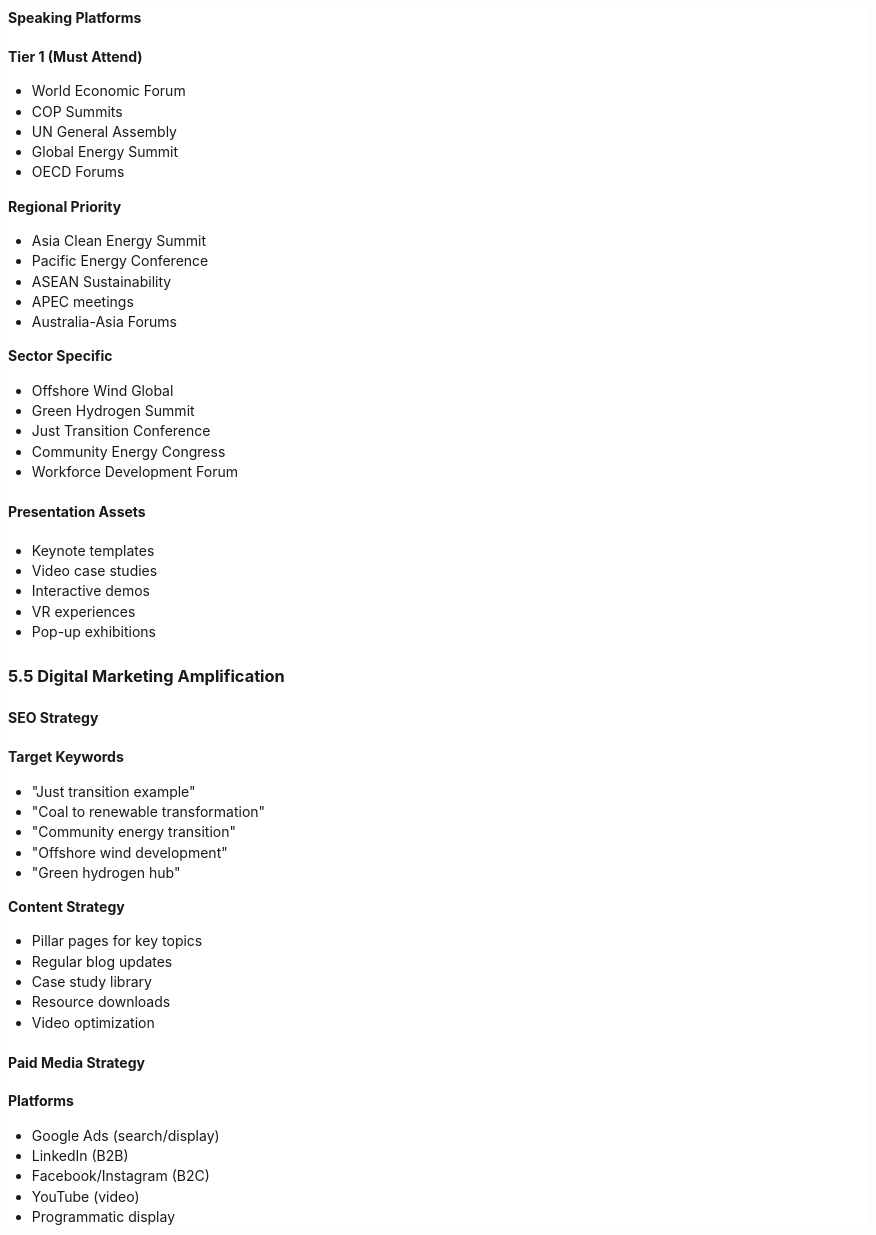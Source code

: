 #### Speaking Platforms

**Tier 1 (Must Attend)**
- World Economic Forum
- COP Summits
- UN General Assembly
- Global Energy Summit
- OECD Forums

**Regional Priority**
- Asia Clean Energy Summit
- Pacific Energy Conference
- ASEAN Sustainability
- APEC meetings
- Australia-Asia Forums

**Sector Specific**
- Offshore Wind Global
- Green Hydrogen Summit
- Just Transition Conference
- Community Energy Congress
- Workforce Development Forum

#### Presentation Assets
- Keynote templates
- Video case studies
- Interactive demos
- VR experiences
- Pop-up exhibitions

### 5.5 Digital Marketing Amplification

#### SEO Strategy
**Target Keywords**
- "Just transition example"
- "Coal to renewable transformation"
- "Community energy transition"
- "Offshore wind development"
- "Green hydrogen hub"

**Content Strategy**
- Pillar pages for key topics
- Regular blog updates
- Case study library
- Resource downloads
- Video optimization

#### Paid Media Strategy
**Platforms**
- Google Ads (search/display)
- LinkedIn (B2B)
- Facebook/Instagram (B2C)
- YouTube (video)
- Programmatic display
